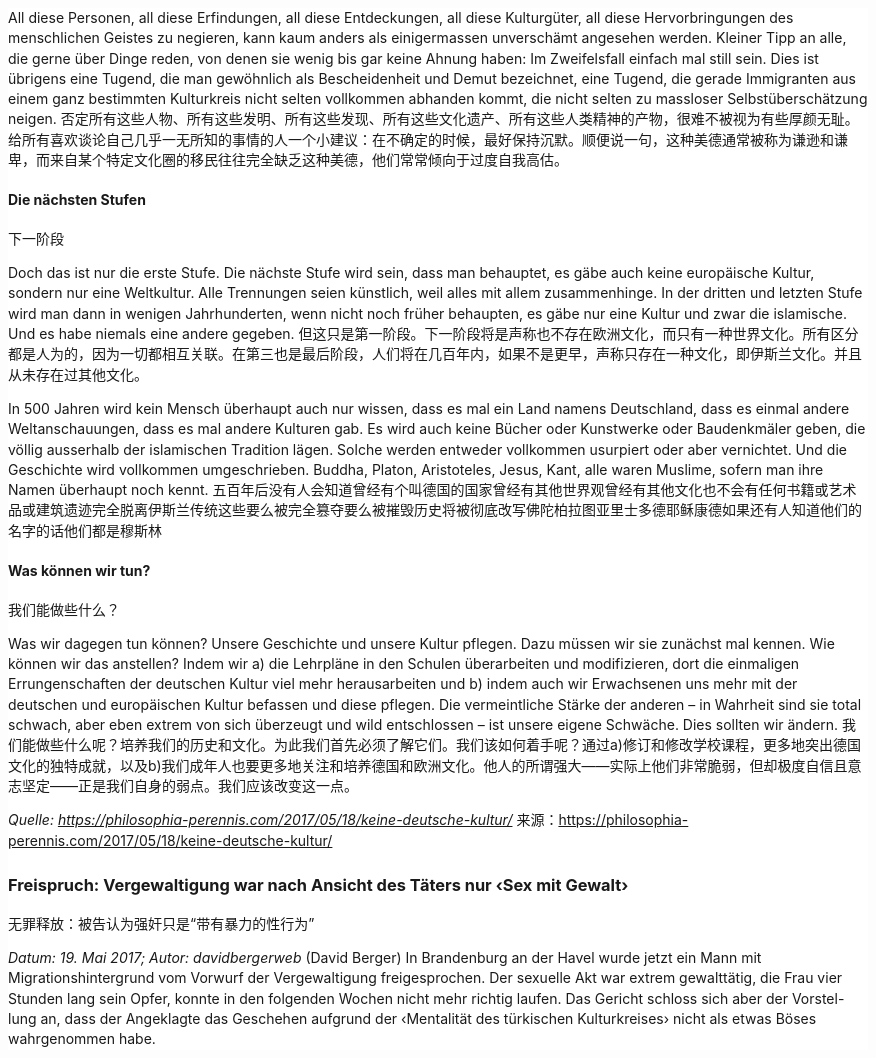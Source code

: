 All diese Personen, all diese Erfindungen, all diese Entdeckungen, all diese Kulturgüter, all diese Hervorbringungen des menschlichen Geistes zu negieren, kann kaum anders als einigermassen unverschämt angesehen werden. Kleiner Tipp an alle, die gerne über Dinge reden, von denen sie wenig bis gar keine Ahnung haben: Im Zweifelsfall einfach mal still sein. Dies ist übrigens eine Tugend, die man gewöhnlich als Bescheidenheit und Demut bezeichnet, eine Tugend, die gerade Immigranten aus einem ganz bestimmten Kulturkreis nicht selten vollkommen abhanden kommt, die nicht selten zu massloser Selbstüberschätzung neigen.
否定所有这些人物、所有这些发明、所有这些发现、所有这些文化遗产、所有这些人类精神的产物，很难不被视为有些厚颜无耻。给所有喜欢谈论自己几乎一无所知的事情的人一个小建议：在不确定的时候，最好保持沉默。顺便说一句，这种美德通常被称为谦逊和谦卑，而来自某个特定文化圈的移民往往完全缺乏这种美德，他们常常倾向于过度自我高估。

#### Die nächsten Stufen
下一阶段

Doch das ist nur die erste Stufe. Die nächste Stufe wird sein, dass man behauptet, es gäbe auch keine europäische Kultur, sondern nur eine Weltkultur. Alle Trennungen seien künstlich, weil alles mit allem zusammenhinge. In der dritten und letzten Stufe wird man dann in wenigen Jahrhunderten, wenn nicht noch früher behaupten, es gäbe nur eine Kultur und zwar die islamische. Und es habe niemals eine andere gegeben.
但这只是第一阶段。下一阶段将是声称也不存在欧洲文化，而只有一种世界文化。所有区分都是人为的，因为一切都相互关联。在第三也是最后阶段，人们将在几百年内，如果不是更早，声称只存在一种文化，即伊斯兰文化。并且从未存在过其他文化。

In 500 Jahren wird kein Mensch überhaupt auch nur wissen, dass es mal ein Land namens Deutschland, dass es einmal andere Weltanschauungen, dass es mal andere Kulturen gab. Es wird auch keine Bücher oder Kunstwerke oder Baudenkmäler geben, die völlig ausserhalb der islamischen Tradition lägen. Solche werden entweder vollkommen usurpiert oder aber vernichtet. Und die Geschichte wird vollkommen umgeschrieben. Buddha, Platon, Aristoteles, Jesus, Kant, alle waren Muslime, sofern man ihre Namen überhaupt noch kennt.
五百年后没有人会知道曾经有个叫德国的国家曾经有其他世界观曾经有其他文化也不会有任何书籍或艺术品或建筑遗迹完全脱离伊斯兰传统这些要么被完全篡夺要么被摧毁历史将被彻底改写佛陀柏拉图亚里士多德耶稣康德如果还有人知道他们的名字的话他们都是穆斯林

#### Was können wir tun?
我们能做些什么？

Was wir dagegen tun können? Unsere Geschichte und unsere Kultur pflegen. Dazu müssen wir sie zunächst mal kennen. Wie können wir das anstellen? Indem wir a) die Lehrpläne in den Schulen überarbeiten und modifizieren, dort die einmaligen Errungenschaften der deutschen Kultur viel mehr herausarbeiten und b) indem auch wir Erwachsenen uns mehr mit der deutschen und europäischen Kultur befassen und diese pflegen. Die vermeintliche Stärke der anderen – in Wahrheit sind sie total schwach, aber eben extrem von sich überzeugt und wild entschlossen – ist unsere eigene Schwäche. Dies sollten wir ändern.
我们能做些什么呢？培养我们的历史和文化。为此我们首先必须了解它们。我们该如何着手呢？通过a)修订和修改学校课程，更多地突出德国文化的独特成就，以及b)我们成年人也要更多地关注和培养德国和欧洲文化。他人的所谓强大——实际上他们非常脆弱，但却极度自信且意志坚定——正是我们自身的弱点。我们应该改变这一点。

_Quelle: https://philosophia-perennis.com/2017/05/18/keine-deutsche-kultur/_
来源：https://philosophia-perennis.com/2017/05/18/keine-deutsche-kultur/

### Freispruch: Vergewaltigung war nach Ansicht des Täters nur ‹Sex mit Gewalt›
无罪释放：被告认为强奸只是“带有暴力的性行为”

_Datum: 19. Mai 2017; Autor: davidbergerweb_ (David Berger) In Brandenburg an der Havel wurde jetzt ein Mann mit Migrationshintergrund vom Vorwurf der Vergewaltigung freigesprochen. Der sexuelle Akt war extrem gewalttätig, die Frau vier Stunden lang sein Opfer, konnte in den folgenden Wochen nicht mehr richtig laufen. Das Gericht schloss sich aber der Vorstel- lung an, dass der Angeklagte das Geschehen aufgrund der ‹Mentalität des türkischen Kulturkreises› nicht als etwas Böses wahrgenommen habe.
